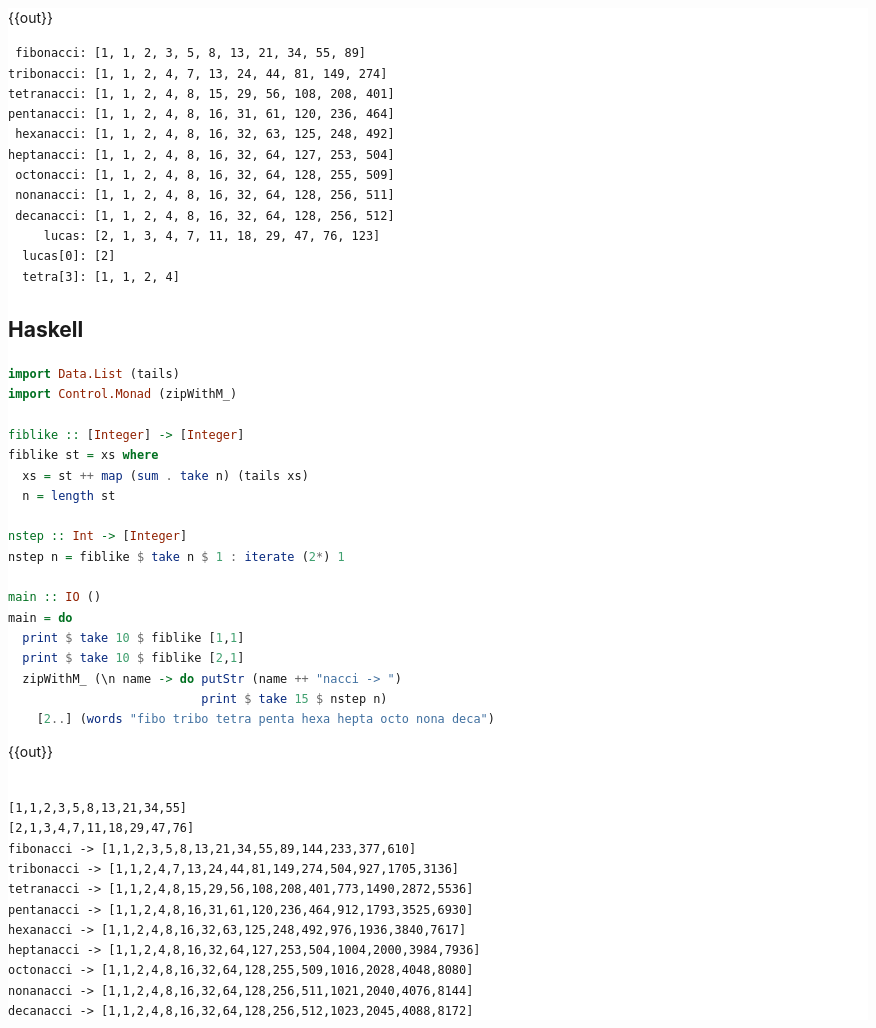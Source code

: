 {{out}}

```txt
 fibonacci: [1, 1, 2, 3, 5, 8, 13, 21, 34, 55, 89]
tribonacci: [1, 1, 2, 4, 7, 13, 24, 44, 81, 149, 274]
tetranacci: [1, 1, 2, 4, 8, 15, 29, 56, 108, 208, 401]
pentanacci: [1, 1, 2, 4, 8, 16, 31, 61, 120, 236, 464]
 hexanacci: [1, 1, 2, 4, 8, 16, 32, 63, 125, 248, 492]
heptanacci: [1, 1, 2, 4, 8, 16, 32, 64, 127, 253, 504]
 octonacci: [1, 1, 2, 4, 8, 16, 32, 64, 128, 255, 509]
 nonanacci: [1, 1, 2, 4, 8, 16, 32, 64, 128, 256, 511]
 decanacci: [1, 1, 2, 4, 8, 16, 32, 64, 128, 256, 512]
     lucas: [2, 1, 3, 4, 7, 11, 18, 29, 47, 76, 123]
  lucas[0]: [2]
  tetra[3]: [1, 1, 2, 4]
```



## Haskell


```haskell
import Data.List (tails)
import Control.Monad (zipWithM_)

fiblike :: [Integer] -> [Integer]
fiblike st = xs where
  xs = st ++ map (sum . take n) (tails xs)
  n = length st

nstep :: Int -> [Integer]
nstep n = fiblike $ take n $ 1 : iterate (2*) 1

main :: IO ()
main = do
  print $ take 10 $ fiblike [1,1]
  print $ take 10 $ fiblike [2,1]
  zipWithM_ (\n name -> do putStr (name ++ "nacci -> ")
                           print $ take 15 $ nstep n)
    [2..] (words "fibo tribo tetra penta hexa hepta octo nona deca")
```

{{out}}

```txt

[1,1,2,3,5,8,13,21,34,55]
[2,1,3,4,7,11,18,29,47,76]
fibonacci -> [1,1,2,3,5,8,13,21,34,55,89,144,233,377,610]
tribonacci -> [1,1,2,4,7,13,24,44,81,149,274,504,927,1705,3136]
tetranacci -> [1,1,2,4,8,15,29,56,108,208,401,773,1490,2872,5536]
pentanacci -> [1,1,2,4,8,16,31,61,120,236,464,912,1793,3525,6930]
hexanacci -> [1,1,2,4,8,16,32,63,125,248,492,976,1936,3840,7617]
heptanacci -> [1,1,2,4,8,16,32,64,127,253,504,1004,2000,3984,7936]
octonacci -> [1,1,2,4,8,16,32,64,128,255,509,1016,2028,4048,8080]
nonanacci -> [1,1,2,4,8,16,32,64,128,256,511,1021,2040,4076,8144]
decanacci -> [1,1,2,4,8,16,32,64,128,256,512,1023,2045,4088,8172]

```
